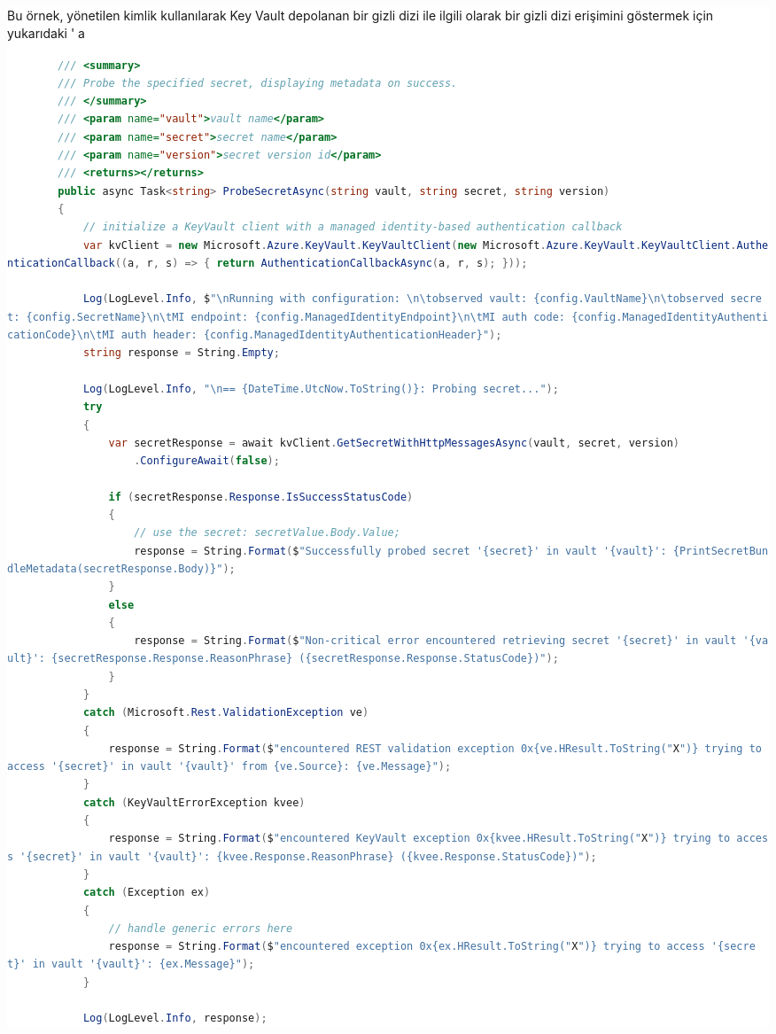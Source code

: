 Bu örnek, yönetilen kimlik kullanılarak Key Vault depolanan bir gizli dizi ile ilgili olarak bir gizli dizi erişimini göstermek için yukarıdaki ' a

```C#
        /// <summary>
        /// Probe the specified secret, displaying metadata on success.  
        /// </summary>
        /// <param name="vault">vault name</param>
        /// <param name="secret">secret name</param>
        /// <param name="version">secret version id</param>
        /// <returns></returns>
        public async Task<string> ProbeSecretAsync(string vault, string secret, string version)
        {
            // initialize a KeyVault client with a managed identity-based authentication callback
            var kvClient = new Microsoft.Azure.KeyVault.KeyVaultClient(new Microsoft.Azure.KeyVault.KeyVaultClient.AuthenticationCallback((a, r, s) => { return AuthenticationCallbackAsync(a, r, s); }));

            Log(LogLevel.Info, $"\nRunning with configuration: \n\tobserved vault: {config.VaultName}\n\tobserved secret: {config.SecretName}\n\tMI endpoint: {config.ManagedIdentityEndpoint}\n\tMI auth code: {config.ManagedIdentityAuthenticationCode}\n\tMI auth header: {config.ManagedIdentityAuthenticationHeader}");
            string response = String.Empty;

            Log(LogLevel.Info, "\n== {DateTime.UtcNow.ToString()}: Probing secret...");
            try
            {
                var secretResponse = await kvClient.GetSecretWithHttpMessagesAsync(vault, secret, version)
                    .ConfigureAwait(false);

                if (secretResponse.Response.IsSuccessStatusCode)
                {
                    // use the secret: secretValue.Body.Value;
                    response = String.Format($"Successfully probed secret '{secret}' in vault '{vault}': {PrintSecretBundleMetadata(secretResponse.Body)}");
                }
                else
                {
                    response = String.Format($"Non-critical error encountered retrieving secret '{secret}' in vault '{vault}': {secretResponse.Response.ReasonPhrase} ({secretResponse.Response.StatusCode})");
                }
            }
            catch (Microsoft.Rest.ValidationException ve)
            {
                response = String.Format($"encountered REST validation exception 0x{ve.HResult.ToString("X")} trying to access '{secret}' in vault '{vault}' from {ve.Source}: {ve.Message}");
            }
            catch (KeyVaultErrorException kvee)
            {
                response = String.Format($"encountered KeyVault exception 0x{kvee.HResult.ToString("X")} trying to access '{secret}' in vault '{vault}': {kvee.Response.ReasonPhrase} ({kvee.Response.StatusCode})");
            }
            catch (Exception ex)
            {
                // handle generic errors here
                response = String.Format($"encountered exception 0x{ex.HResult.ToString("X")} trying to access '{secret}' in vault '{vault}': {ex.Message}");
            }

            Log(LogLevel.Info, response);

```